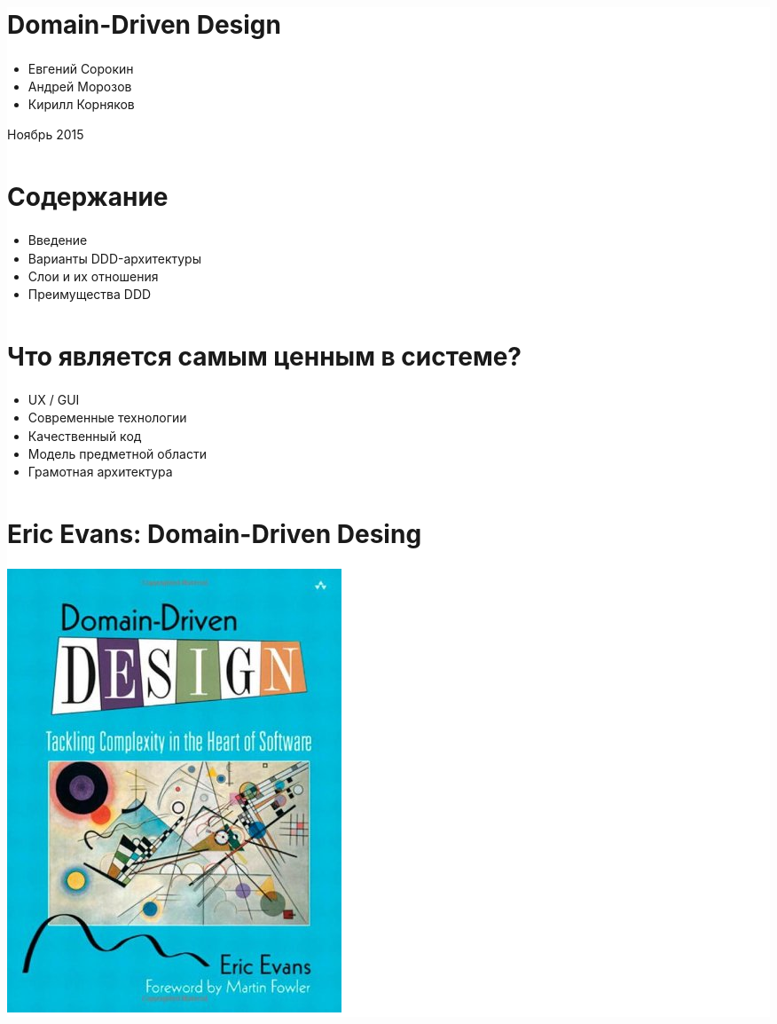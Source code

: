 # Domain-Driven Design

  - Евгений Сорокин
  - Андрей Морозов
  - Кирилл Корняков

Ноябрь 2015



# Содержание

  - Введение
  - Варианты DDD-архитектуры
  - Слои и их отношения
  - Преимущества DDD

# Что является самым ценным в системе?

  - UX / GUI
  - Современные технологии
  - Качественный код
  - Модель предметной области
  - Грамотная архитектура

# Eric Evans: Domain-Driven Desing

![](./pix/ddd-book.jpg)